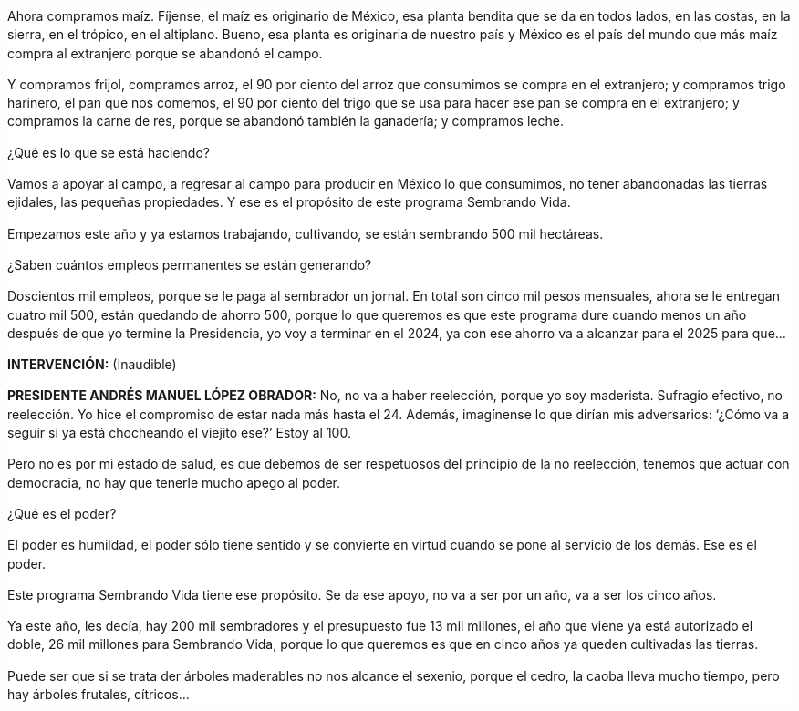 Ahora compramos maíz. Fíjense, el maíz es originario de México, esa planta
bendita que se da en todos lados, en las costas, en la sierra, en el trópico,
en el altiplano. Bueno, esa planta es originaria de nuestro país y México es
el país del mundo que más maíz compra al extranjero porque se abandonó el
campo.

Y compramos frijol, compramos arroz, el 90 por ciento del arroz que consumimos
se compra en el extranjero; y compramos trigo harinero, el pan que nos
comemos, el 90 por ciento del trigo que se usa para hacer ese pan se compra en
el extranjero; y compramos la carne de res, porque se abandonó también la
ganadería; y compramos leche.

¿Qué es lo que se está haciendo?

Vamos a apoyar al campo, a regresar al campo para producir en México lo que
consumimos, no tener abandonadas las tierras ejidales, las pequeñas
propiedades. Y ese es el propósito de este programa Sembrando Vida.

Empezamos este año y ya estamos trabajando, cultivando, se están sembrando 500
mil hectáreas.

¿Saben cuántos empleos permanentes se están generando?

Doscientos mil empleos, porque se le paga al sembrador un jornal. En total son
cinco mil pesos mensuales, ahora se le entregan cuatro mil 500, están quedando
de ahorro 500, porque lo que queremos es que este programa dure cuando menos
un año después de que yo termine la Presidencia, yo voy a terminar en el 2024,
ya con ese ahorro va a alcanzar para el 2025 para que…

**INTERVENCIÓN:** (Inaudible)

**PRESIDENTE ANDRÉS MANUEL LÓPEZ OBRADOR:** No, no va a haber reelección,
porque yo soy maderista. Sufragio efectivo, no reelección. Yo hice el
compromiso de estar nada más hasta el 24. Además, imagínense lo que dirían mis
adversarios: ‘¿Cómo va a seguir si ya está chocheando el viejito ese?’ Estoy
al 100.

Pero no es por mi estado de salud, es que debemos de ser respetuosos del
principio de la no reelección, tenemos que actuar con democracia, no hay que
tenerle mucho apego al poder.

¿Qué es el poder?

El poder es humildad, el poder sólo tiene sentido y se convierte en virtud
cuando se pone al servicio de los demás. Ese es el poder.

Este programa Sembrando Vida tiene ese propósito. Se da ese apoyo, no va a ser
por un año, va a ser los cinco años.

Ya este año, les decía, hay 200 mil sembradores y el presupuesto fue 13 mil
millones, el año que viene ya está autorizado el doble, 26 mil millones para
Sembrando Vida, porque lo que queremos es que en cinco años ya queden
cultivadas las tierras.

Puede ser que si se trata der árboles maderables no nos alcance el sexenio,
porque el cedro, la caoba lleva mucho tiempo, pero hay árboles frutales,
cítricos…
